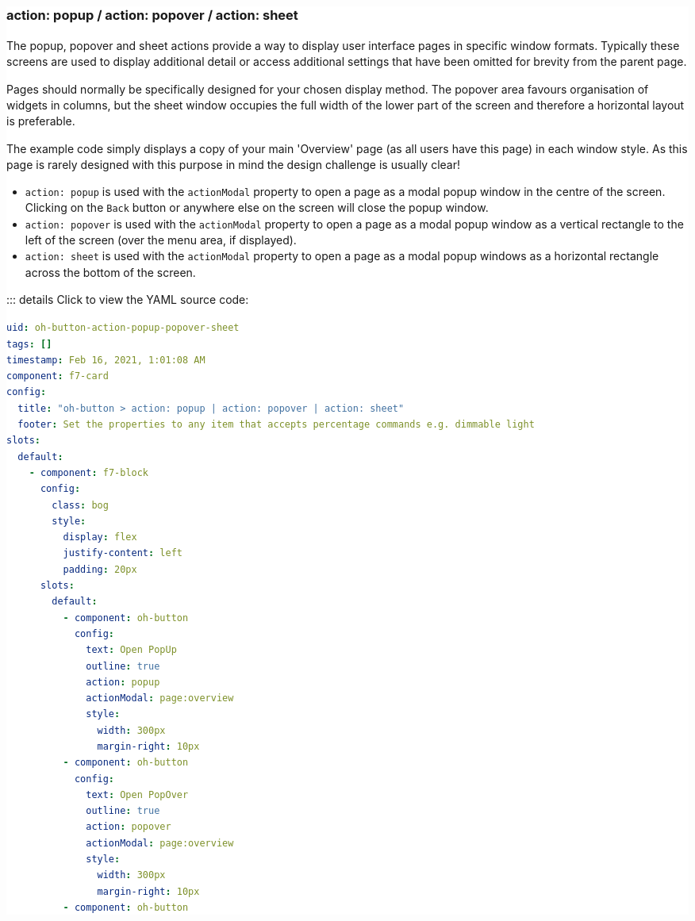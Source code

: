 ### action: popup / action: popover / action: sheet

<div id="action-popup"></div>
<div id="action-popover"></div>
<div id="action-sheet"></div>
<div id="actionModal"></div>

The popup, popover and sheet actions provide a way to display user interface pages in specific window formats.  Typically these screens are used to display additional detail or access additional settings that have been omitted for brevity from the parent page. 

Pages should normally be specifically designed for your chosen display method. The popover area favours organisation of widgets in columns, but the sheet window occupies the full width of the lower part of the screen and therefore a horizontal layout is preferable.  

The example code simply displays a copy of your main 'Overview' page (as all users have this page) in each window style.  As this page is rarely designed with this purpose in mind the design challenge is usually clear!   

* `action: popup` is used with the `actionModal` property to open a page as a modal popup window in the centre of the screen.  Clicking on the `Back` button or anywhere else on the screen will close the popup window.  
* `action: popover` is used with the `actionModal` property to open a page as a modal popup window as a vertical rectangle to the left of the screen (over the menu area, if displayed).
* `action: sheet` is used with the `actionModal`  property to open a page as a modal popup windows as a horizontal rectangle across the bottom of the screen.

::: details Click to view the YAML source code:
``` yaml
uid: oh-button-action-popup-popover-sheet
tags: []
timestamp: Feb 16, 2021, 1:01:08 AM
component: f7-card
config:
  title: "oh-button > action: popup | action: popover | action: sheet"
  footer: Set the properties to any item that accepts percentage commands e.g. dimmable light
slots:
  default:
    - component: f7-block
      config:
        class: bog
        style:
          display: flex
          justify-content: left
          padding: 20px
      slots:
        default:
          - component: oh-button
            config:
              text: Open PopUp
              outline: true
              action: popup
              actionModal: page:overview
              style:
                width: 300px
                margin-right: 10px
          - component: oh-button
            config:
              text: Open PopOver
              outline: true
              action: popover
              actionModal: page:overview
              style:
                width: 300px
                margin-right: 10px
          - component: oh-button
```
